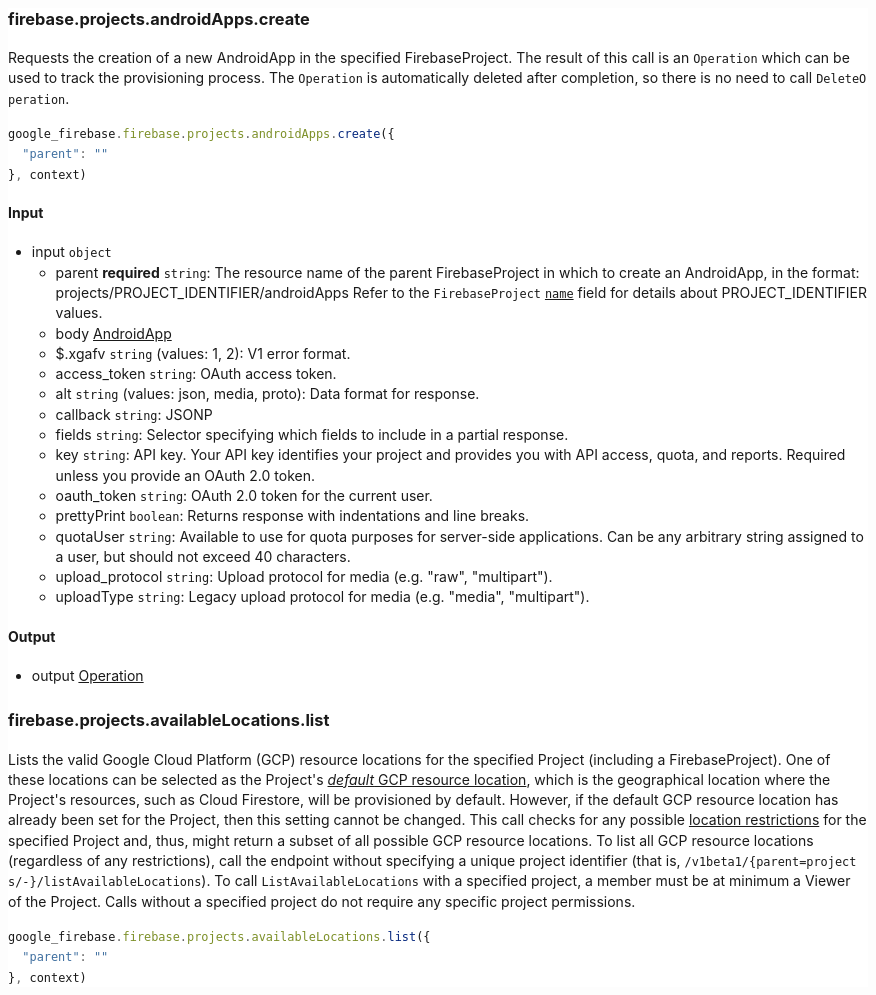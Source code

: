 ### firebase.projects.androidApps.create
Requests the creation of a new AndroidApp in the specified FirebaseProject. The result of this call is an `Operation` which can be used to track the provisioning process. The `Operation` is automatically deleted after completion, so there is no need to call `DeleteOperation`.


```js
google_firebase.firebase.projects.androidApps.create({
  "parent": ""
}, context)
```

#### Input
* input `object`
  * parent **required** `string`: The resource name of the parent FirebaseProject in which to create an AndroidApp, in the format: projects/PROJECT_IDENTIFIER/androidApps Refer to the `FirebaseProject` [`name`](../projects#FirebaseProject.FIELDS.name) field for details about PROJECT_IDENTIFIER values.
  * body [AndroidApp](#androidapp)
  * $.xgafv `string` (values: 1, 2): V1 error format.
  * access_token `string`: OAuth access token.
  * alt `string` (values: json, media, proto): Data format for response.
  * callback `string`: JSONP
  * fields `string`: Selector specifying which fields to include in a partial response.
  * key `string`: API key. Your API key identifies your project and provides you with API access, quota, and reports. Required unless you provide an OAuth 2.0 token.
  * oauth_token `string`: OAuth 2.0 token for the current user.
  * prettyPrint `boolean`: Returns response with indentations and line breaks.
  * quotaUser `string`: Available to use for quota purposes for server-side applications. Can be any arbitrary string assigned to a user, but should not exceed 40 characters.
  * upload_protocol `string`: Upload protocol for media (e.g. "raw", "multipart").
  * uploadType `string`: Legacy upload protocol for media (e.g. "media", "multipart").

#### Output
* output [Operation](#operation)

### firebase.projects.availableLocations.list
Lists the valid Google Cloud Platform (GCP) resource locations for the specified Project (including a FirebaseProject). One of these locations can be selected as the Project's [_default_ GCP resource location](https://firebase.google.com/docs/projects/locations), which is the geographical location where the Project's resources, such as Cloud Firestore, will be provisioned by default. However, if the default GCP resource location has already been set for the Project, then this setting cannot be changed. This call checks for any possible [location restrictions](https://cloud.google.com/resource-manager/docs/organization-policy/defining-locations) for the specified Project and, thus, might return a subset of all possible GCP resource locations. To list all GCP resource locations (regardless of any restrictions), call the endpoint without specifying a unique project identifier (that is, `/v1beta1/{parent=projects/-}/listAvailableLocations`). To call `ListAvailableLocations` with a specified project, a member must be at minimum a Viewer of the Project. Calls without a specified project do not require any specific project permissions.


```js
google_firebase.firebase.projects.availableLocations.list({
  "parent": ""
}, context)
```
